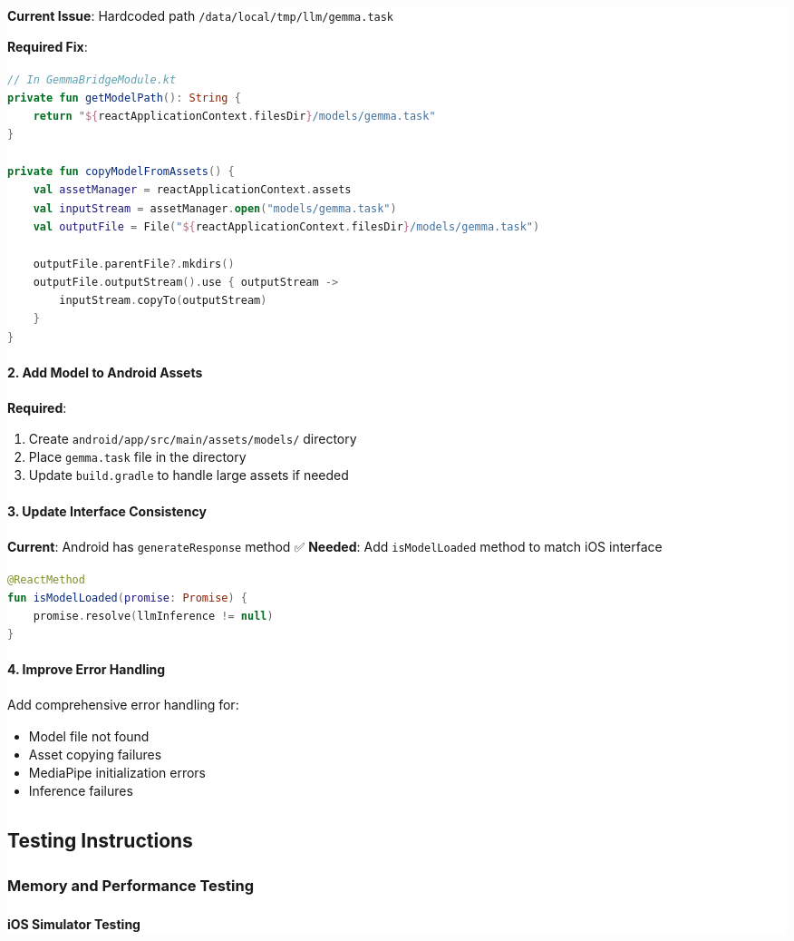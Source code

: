 **Current Issue**: Hardcoded path `/data/local/tmp/llm/gemma.task`

**Required Fix**:
```kotlin
// In GemmaBridgeModule.kt
private fun getModelPath(): String {
    return "${reactApplicationContext.filesDir}/models/gemma.task"
}

private fun copyModelFromAssets() {
    val assetManager = reactApplicationContext.assets
    val inputStream = assetManager.open("models/gemma.task")
    val outputFile = File("${reactApplicationContext.filesDir}/models/gemma.task")
    
    outputFile.parentFile?.mkdirs()
    outputFile.outputStream().use { outputStream ->
        inputStream.copyTo(outputStream)
    }
}
```

#### 2. Add Model to Android Assets

**Required**:
1. Create `android/app/src/main/assets/models/` directory
2. Place `gemma.task` file in the directory
3. Update `build.gradle` to handle large assets if needed

#### 3. Update Interface Consistency

**Current**: Android has `generateResponse` method ✅
**Needed**: Add `isModelLoaded` method to match iOS interface

```kotlin
@ReactMethod
fun isModelLoaded(promise: Promise) {
    promise.resolve(llmInference != null)
}
```

#### 4. Improve Error Handling

Add comprehensive error handling for:
- Model file not found
- Asset copying failures
- MediaPipe initialization errors
- Inference failures

## Testing Instructions

### Memory and Performance Testing

#### iOS Simulator Testing
